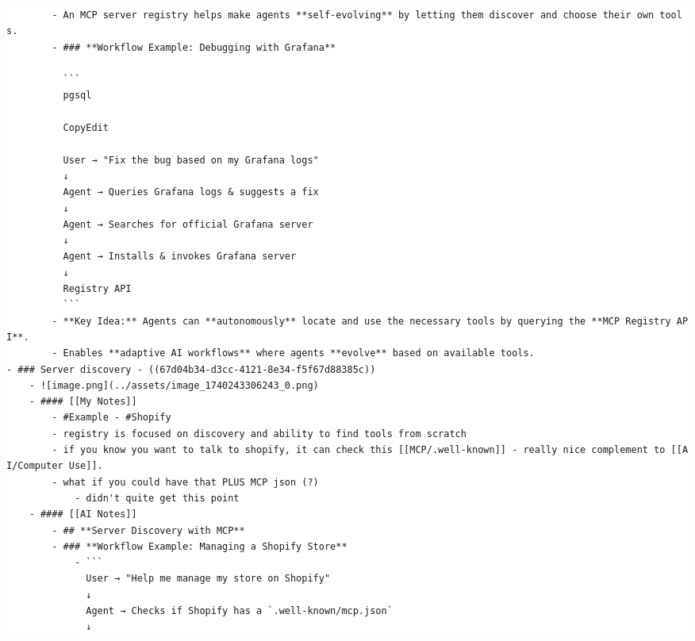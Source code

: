 			- An MCP server registry helps make agents **self-evolving** by letting them discover and choose their own tools.
			- ### **Workflow Example: Debugging with Grafana**
			  
			  ```
			  pgsql
			  
			  CopyEdit
			  
			  User → "Fix the bug based on my Grafana logs"
			  ↓
			  Agent → Queries Grafana logs & suggests a fix
			  ↓
			  Agent → Searches for official Grafana server
			  ↓
			  Agent → Installs & invokes Grafana server
			  ↓
			  Registry API
			  ```
			- **Key Idea:** Agents can **autonomously** locate and use the necessary tools by querying the **MCP Registry API**.
			- Enables **adaptive AI workflows** where agents **evolve** based on available tools.
	- ### Server discovery - ((67d04b34-d3cc-4121-8e34-f5f67d88385c))
		- ![image.png](../assets/image_1740243306243_0.png)
		- #### [[My Notes]]
			- #Example - #Shopify
			- registry is focused on discovery and ability to find tools from scratch
			- if you know you want to talk to shopify, it can check this [[MCP/.well-known]] - really nice complement to [[AI/Computer Use]].
			- what if you could have that PLUS MCP json (?)
				- didn't quite get this point
		- #### [[AI Notes]]
			- ## **Server Discovery with MCP**
			- ### **Workflow Example: Managing a Shopify Store**
				- ```
				  User → "Help me manage my store on Shopify"
				  ↓
				  Agent → Checks if Shopify has a `.well-known/mcp.json`
				  ↓